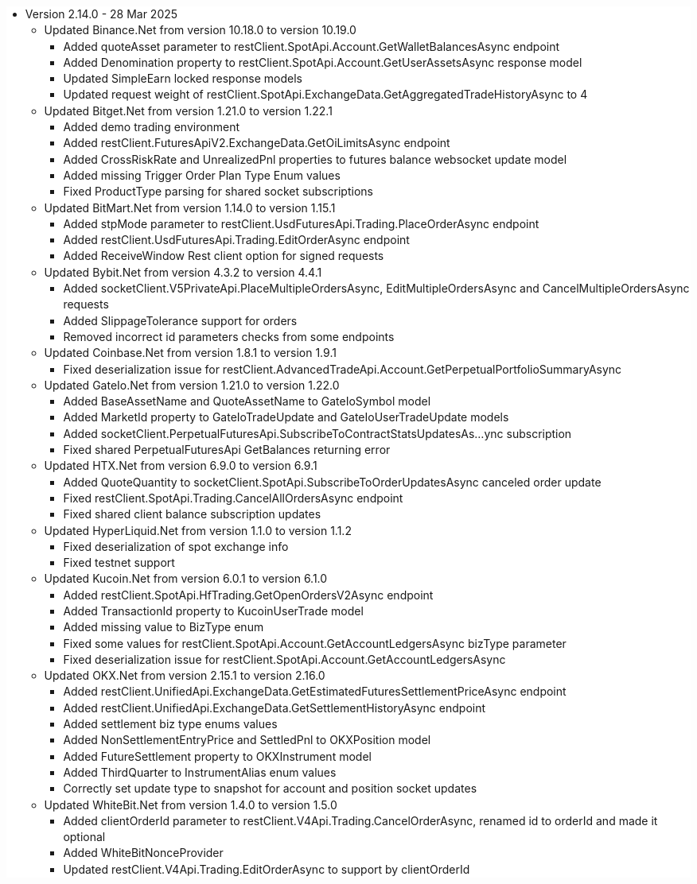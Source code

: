 * Version 2.14.0 - 28 Mar 2025
  * Updated Binance.Net from version 10.18.0 to version 10.19.0
    * Added quoteAsset parameter to restClient.SpotApi.Account.GetWalletBalancesAsync endpoint
    * Added Denomination property to restClient.SpotApi.Account.GetUserAssetsAsync response model
    * Updated SimpleEarn locked response models
    * Updated request weight of restClient.SpotApi.ExchangeData.GetAggregatedTradeHistoryAsync to 4
  * Updated Bitget.Net from version 1.21.0 to version 1.22.1
    * Added demo trading environment
    * Added restClient.FuturesApiV2.ExchangeData.GetOiLimitsAsync endpoint
    * Added CrossRiskRate and UnrealizedPnl properties to futures balance websocket update model
    * Added missing Trigger Order Plan Type Enum values
    * Fixed ProductType parsing for shared socket subscriptions
  * Updated BitMart.Net from version 1.14.0 to version 1.15.1
    * Added stpMode parameter to restClient.UsdFuturesApi.Trading.PlaceOrderAsync endpoint
    * Added restClient.UsdFuturesApi.Trading.EditOrderAsync endpoint
    * Added ReceiveWindow Rest client option for signed requests
  * Updated Bybit.Net from version 4.3.2 to version 4.4.1
    * Added socketClient.V5PrivateApi.PlaceMultipleOrdersAsync, EditMultipleOrdersAsync and CancelMultipleOrdersAsync requests
    * Added SlippageTolerance support for orders
    * Removed incorrect id parameters checks from some endpoints
  * Updated Coinbase.Net from version 1.8.1 to version 1.9.1
    * Fixed deserialization issue for restClient.AdvancedTradeApi.Account.GetPerpetualPortfolioSummaryAsync
  * Updated GateIo.Net from version 1.21.0 to version 1.22.0
    * Added BaseAssetName and QuoteAssetName to GateIoSymbol model
    * Added MarketId property to GateIoTradeUpdate and GateIoUserTradeUpdate models
    * Added socketClient.PerpetualFuturesApi.SubscribeToContractStatsUpdatesAs…ync subscription
    * Fixed shared PerpetualFuturesApi GetBalances returning error
  * Updated HTX.Net from version 6.9.0 to version 6.9.1
    * Added QuoteQuantity to socketClient.SpotApi.SubscribeToOrderUpdatesAsync canceled order update
    * Fixed restClient.SpotApi.Trading.CancelAllOrdersAsync endpoint
    * Fixed shared client balance subscription updates
  * Updated HyperLiquid.Net from version 1.1.0 to version 1.1.2
    * Fixed deserialization of spot exchange info
    * Fixed testnet support
  * Updated Kucoin.Net from version 6.0.1 to version 6.1.0
    * Added restClient.SpotApi.HfTrading.GetOpenOrdersV2Async endpoint
    * Added TransactionId property to KucoinUserTrade model
    * Added missing value to BizType enum
    * Fixed some values for restClient.SpotApi.Account.GetAccountLedgersAsync bizType parameter
    * Fixed deserialization issue for restClient.SpotApi.Account.GetAccountLedgersAsync
  * Updated OKX.Net from version 2.15.1 to version 2.16.0
    * Added restClient.UnifiedApi.ExchangeData.GetEstimatedFuturesSettlementPriceAsync endpoint
    * Added restClient.UnifiedApi.ExchangeData.GetSettlementHistoryAsync endpoint
    * Added settlement biz type enums values
    * Added NonSettlementEntryPrice and SettledPnl to OKXPosition model
    * Added FutureSettlement property to OKXInstrument model
    * Added ThirdQuarter to InstrumentAlias enum values
    * Correctly set update type to snapshot for account and position socket updates
  * Updated WhiteBit.Net from version 1.4.0 to version 1.5.0
    * Added clientOrderId parameter to restClient.V4Api.Trading.CancelOrderAsync, renamed id to orderId and made it optional
    * Added WhiteBitNonceProvider
    * Updated restClient.V4Api.Trading.EditOrderAsync to support by clientOrderId
